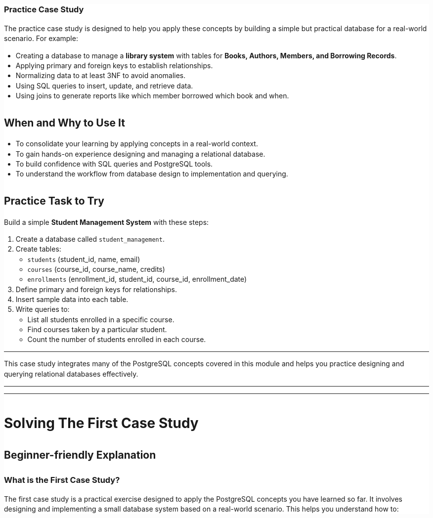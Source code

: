 ### Practice Case Study

The practice case study is designed to help you apply these concepts by building a simple but practical database for a real-world scenario. For example:

- Creating a database to manage a **library system** with tables for **Books, Authors, Members, and Borrowing Records**.
- Applying primary and foreign keys to establish relationships.
- Normalizing data to at least 3NF to avoid anomalies.
- Using SQL queries to insert, update, and retrieve data.
- Using joins to generate reports like which member borrowed which book and when.

## When and Why to Use It

- To consolidate your learning by applying concepts in a real-world context.
- To gain hands-on experience designing and managing a relational database.
- To build confidence with SQL queries and PostgreSQL tools.
- To understand the workflow from database design to implementation and querying.

## Practice Task to Try

Build a simple **Student Management System** with these steps:

1. Create a database called `student_management`.
2. Create tables:
   - `students` (student_id, name, email)
   - `courses` (course_id, course_name, credits)
   - `enrollments` (enrollment_id, student_id, course_id, enrollment_date)
3. Define primary and foreign keys for relationships.
4. Insert sample data into each table.
5. Write queries to:
   - List all students enrolled in a specific course.
   - Find courses taken by a particular student.
   - Count the number of students enrolled in each course.

---

This case study integrates many of the PostgreSQL concepts covered in this module and helps you practice designing and querying relational databases effectively.

---

---

# Solving The First Case Study

## Beginner-friendly Explanation

### What is the First Case Study?

The first case study is a practical exercise designed to apply the PostgreSQL concepts you have learned so far. It involves designing and implementing a small database system based on a real-world scenario. This helps you understand how to:
